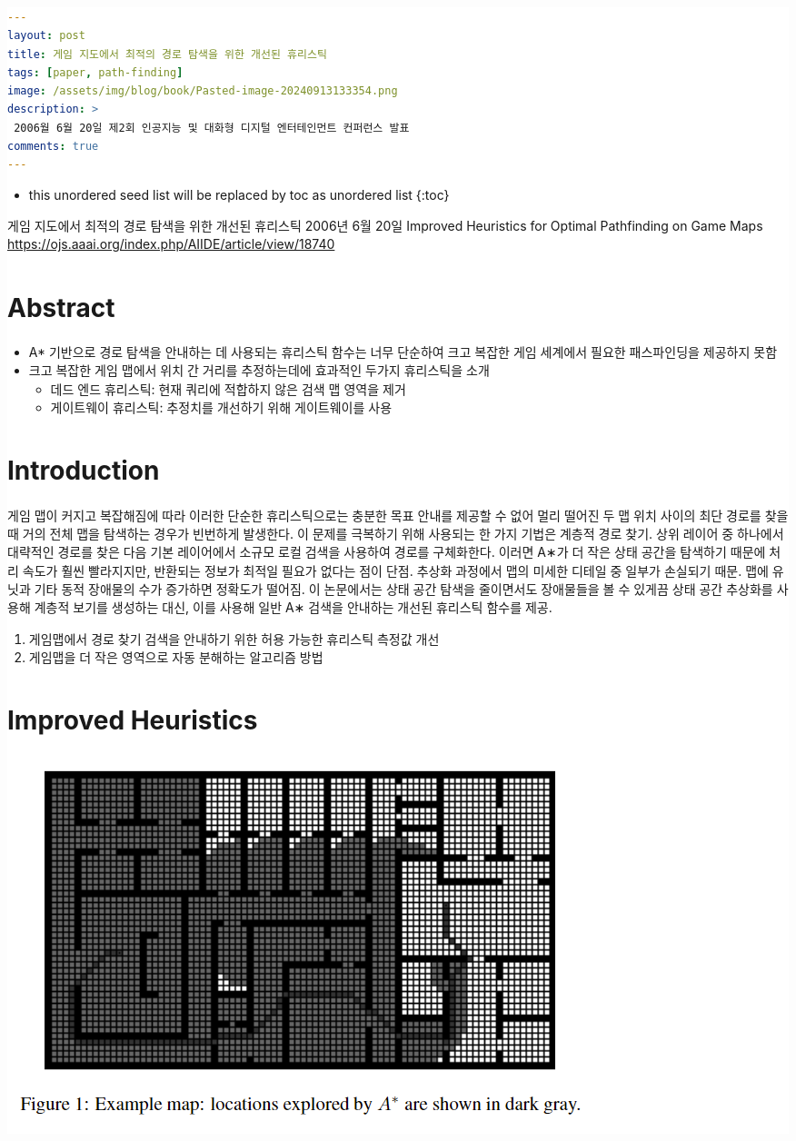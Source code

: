 ```yaml
---
layout: post
title: 게임 지도에서 최적의 경로 탐색을 위한 개선된 휴리스틱
tags: [paper, path-finding]
image: /assets/img/blog/book/Pasted-image-20240913133354.png
description: >
 2006월 6월 20일 제2회 인공지능 및 대화형 디지털 엔터테인먼트 컨퍼런스 발표
comments: true
---
```


* this unordered seed list will be replaced by toc as unordered list
{:toc}


게임 지도에서 최적의 경로 탐색을 위한 개선된 휴리스틱 2006년 6월 20일
Improved Heuristics for Optimal Pathfinding on Game Maps
https://ojs.aaai.org/index.php/AIIDE/article/view/18740

# Abstract
- A* 기반으로 경로 탐색을 안내하는 데 사용되는 휴리스틱 함수는 너무 단순하여 크고 복잡한 게임 세계에서 필요한 패스파인딩을 제공하지 못함
- 크고 복잡한 게임 맵에서 위치 간 거리를 추정하는데에 효과적인 두가지 휴리스틱을 소개
	- 데드 엔드 휴리스틱: 현재 쿼리에 적합하지 않은 검색 맵 영역을 제거
	- 게이트웨이 휴리스틱: 추정치를 개선하기 위해  게이트웨이를 사용

# Introduction
 게임 맵이 커지고 복잡해짐에 따라 이러한 단순한 휴리스틱으로는 충분한 목표 안내를 제공할 수 없어 멀리 떨어진 두 맵 위치 사이의 최단 경로를 찾을 때 거의 전체 맵을 탐색하는 경우가 빈번하게 발생한다. 
 이 문제를 극복하기 위해 사용되는 한 가지 기법은 계층적 경로 찾기.  상위 레이어 중 하나에서 대략적인 경로를 찾은 다음 기본 레이어에서 소규모 로컬 검색을 사용하여 경로를 구체화한다. 이러면 A∗가 더 작은 상태 공간을 탐색하기 때문에 처리 속도가 훨씬 빨라지지만, 반환되는 정보가 최적일 필요가 없다는 점이 단점. 추상화 과정에서 맵의 미세한 디테일 중 일부가 손실되기 때문. 맵에 유닛과 기타 동적 장애물의 수가 증가하면 정확도가 떨어짐. 
이 논문에서는 상태 공간 탐색을 줄이면서도 장애물들을 볼 수 있게끔 상태 공간 추상화를 사용해 계층적 보기를 생성하는 대신, 이를 사용해 일반 A∗ 검색을 안내하는 개선된 휴리스틱 함수를 제공.
 1) 게임맵에서 경로 찾기 검색을 안내하기 위한 허용 가능한 휴리스틱 측정값 개선 
 2) 게임맵을 더 작은 영역으로 자동 분해하는 알고리즘 방법

# Improved Heuristics

![](/assets/img/blog/book/Pasted-image-20240913133354.png)
